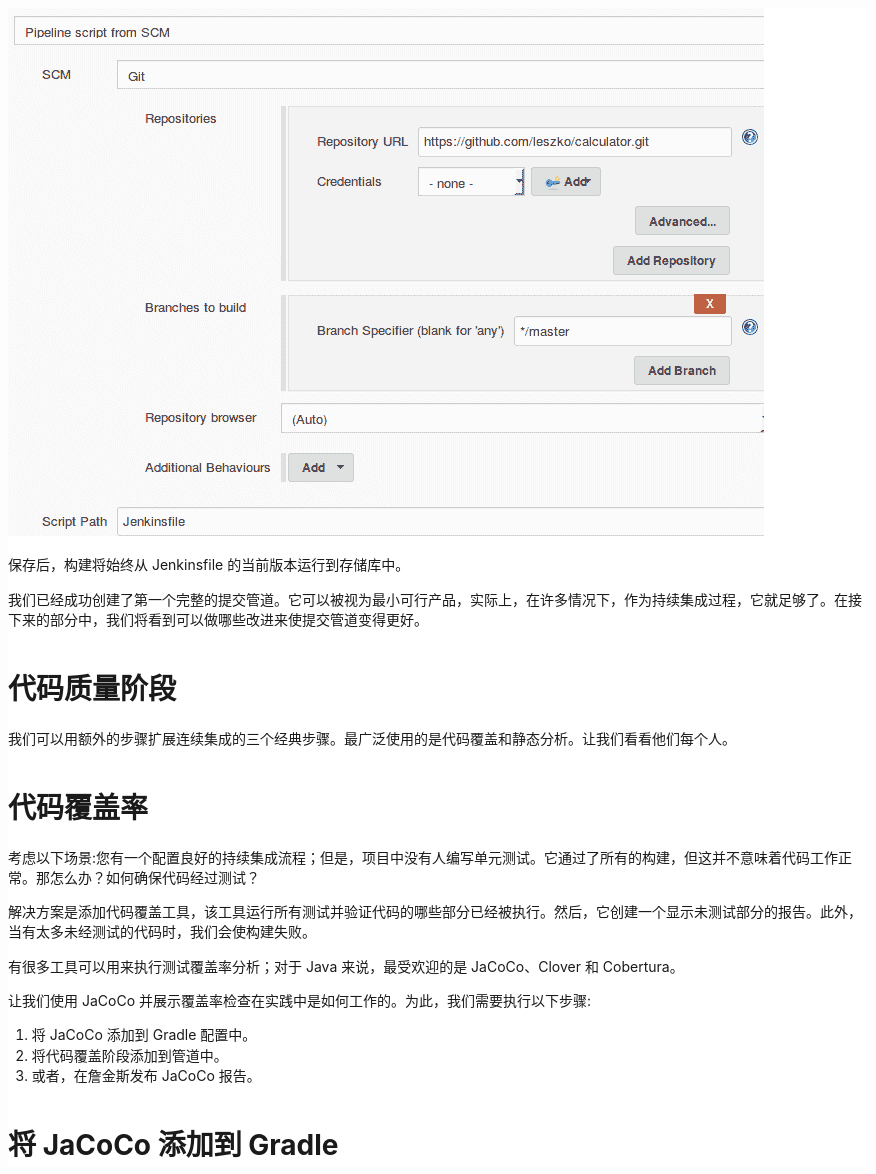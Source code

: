 ![](img/2abce73b-7789-4457-9252-7eff8f912dbf.png)

保存后，构建将始终从 Jenkinsfile 的当前版本运行到存储库中。

我们已经成功创建了第一个完整的提交管道。它可以被视为最小可行产品，实际上，在许多情况下，作为持续集成过程，它就足够了。在接下来的部分中，我们将看到可以做哪些改进来使提交管道变得更好。

# 代码质量阶段

我们可以用额外的步骤扩展连续集成的三个经典步骤。最广泛使用的是代码覆盖和静态分析。让我们看看他们每个人。

# 代码覆盖率

考虑以下场景:您有一个配置良好的持续集成流程；但是，项目中没有人编写单元测试。它通过了所有的构建，但这并不意味着代码工作正常。那怎么办？如何确保代码经过测试？

解决方案是添加代码覆盖工具，该工具运行所有测试并验证代码的哪些部分已经被执行。然后，它创建一个显示未测试部分的报告。此外，当有太多未经测试的代码时，我们会使构建失败。

有很多工具可以用来执行测试覆盖率分析；对于 Java 来说，最受欢迎的是 JaCoCo、Clover 和 Cobertura。

让我们使用 JaCoCo 并展示覆盖率检查在实践中是如何工作的。为此，我们需要执行以下步骤:

1.  将 JaCoCo 添加到 Gradle 配置中。
2.  将代码覆盖阶段添加到管道中。
3.  或者，在詹金斯发布 JaCoCo 报告。

# 将 JaCoCo 添加到 Gradle
